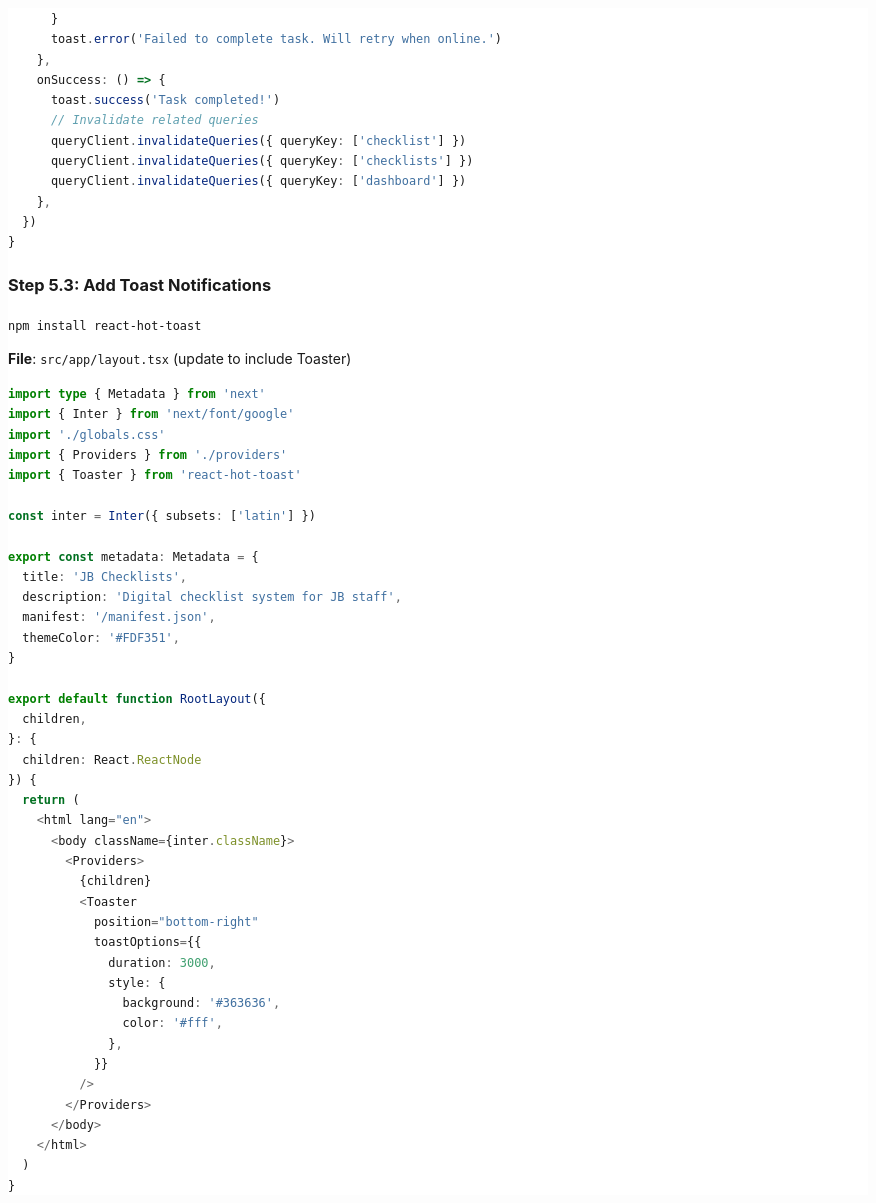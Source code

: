 ```typescript
      }
      toast.error('Failed to complete task. Will retry when online.')
    },
    onSuccess: () => {
      toast.success('Task completed!')
      // Invalidate related queries
      queryClient.invalidateQueries({ queryKey: ['checklist'] })
      queryClient.invalidateQueries({ queryKey: ['checklists'] })
      queryClient.invalidateQueries({ queryKey: ['dashboard'] })
    },
  })
}
```

### Step 5.3: Add Toast Notifications
```bash
npm install react-hot-toast
```

**File**: `src/app/layout.tsx` (update to include Toaster)
```typescript
import type { Metadata } from 'next'
import { Inter } from 'next/font/google'
import './globals.css'
import { Providers } from './providers'
import { Toaster } from 'react-hot-toast'

const inter = Inter({ subsets: ['latin'] })

export const metadata: Metadata = {
  title: 'JB Checklists',
  description: 'Digital checklist system for JB staff',
  manifest: '/manifest.json',
  themeColor: '#FDF351',
}

export default function RootLayout({
  children,
}: {
  children: React.ReactNode
}) {
  return (
    <html lang="en">
      <body className={inter.className}>
        <Providers>
          {children}
          <Toaster 
            position="bottom-right"
            toastOptions={{
              duration: 3000,
              style: {
                background: '#363636',
                color: '#fff',
              },
            }}
          />
        </Providers>
      </body>
    </html>
  )
}
```
